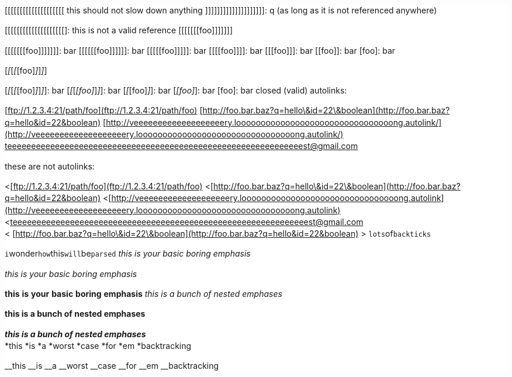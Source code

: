 \[\[\[\[\[\[\[\[\[\[\[\[\[\[\[\[\[\[\[\[ this should not slow down anything \]\]\]\]\]\]\]\]\]\]\]\]\]\]\]\]\]\]\]\]: q
(as long as it is not referenced anywhere)

\[\[\[\[\[\[\[\[\[\[\[\[\[\[\[\[\[\[\[\[\]: this is not a valid reference
\[\[\[\[\[\[\[foo\]\]\]\]\]\]\]

\[\[\[\[\[\[\[foo\]\]\]\]\]\]\]: bar
\[\[\[\[\[\[foo\]\]\]\]\]\]: bar
\[\[\[\[\[foo\]\]\]\]\]: bar
\[\[\[\[foo\]\]\]\]: bar
\[\[\[foo\]\]\]: bar
\[\[foo\]\]: bar
\[foo\]: bar

\[*\[*\[*\[*\[foo\]*\]*\]*\]*\]

\[*\[*\[*\[*\[foo\]*\]*\]*\]*\]: bar
\[*\[*\[*\[foo\]*\]*\]*\]: bar
\[*\[*\[foo\]*\]*\]: bar
\[*\[foo\]*\]: bar
\[foo\]: bar
closed (valid) autolinks:

[ftp://1.2.3.4:21/path/foo](ftp://1.2.3.4:21/path/foo)
[http://foo.bar.baz?q=hello\&id=22\&boolean](http://foo.bar.baz?q=hello&id=22&boolean)
[http://veeeeeeeeeeeeeeeeeeery.loooooooooooooooooooooooooooooooong.autolink/](http://veeeeeeeeeeeeeeeeeeery.loooooooooooooooooooooooooooooooong.autolink/)
[teeeeeeeeeeeeeeeeeeeeeeeeeeeeeeeeeeeeeeeeeeeeeeeeeeeeeeeeeeeeeest@gmail.com](mailto:teeeeeeeeeeeeeeeeeeeeeeeeeeeeeeeeeeeeeeeeeeeeeeeeeeeeeeeeeeeeeest@gmail.com)

these are not autolinks:

\<[ftp://1.2.3.4:21/path/foo](ftp://1.2.3.4:21/path/foo)
\<[http://foo.bar.baz?q=hello\&id=22\&boolean](http://foo.bar.baz?q=hello&id=22&boolean)
\<[http://veeeeeeeeeeeeeeeeeeery.loooooooooooooooooooooooooooooooong.autolink](http://veeeeeeeeeeeeeeeeeeery.loooooooooooooooooooooooooooooooong.autolink)
\<[teeeeeeeeeeeeeeeeeeeeeeeeeeeeeeeeeeeeeeeeeeeeeeeeeeeeeeeeeeeeeest@gmail.com](mailto:teeeeeeeeeeeeeeeeeeeeeeeeeeeeeeeeeeeeeeeeeeeeeeeeeeeeeeeeeeeeeest@gmail.com)\
\< [http://foo.bar.baz?q=hello\&id=22\&boolean](http://foo.bar.baz?q=hello&id=22&boolean) >
`lots`of`backticks`

`i`wonder`how`this`will`be`parsed`
*this* *is* *your* *basic* *boring* *emphasis*

*this* *is* *your* *basic* *boring* *emphasis*

**this** **is** **your** **basic** **boring** **emphasis**
*this *is *a *bunch* of* nested* emphases*

**this **is **a **bunch** of** nested** emphases**

***this ***is ***a ***bunch*** of*** nested*** emphases***\
\*this \*is \*a \*worst \*case \*for \*em \*backtracking

\_\_this \_\_is \_\_a \_\_worst \_\_case \_\_for \_\_em \_\_backtracking
